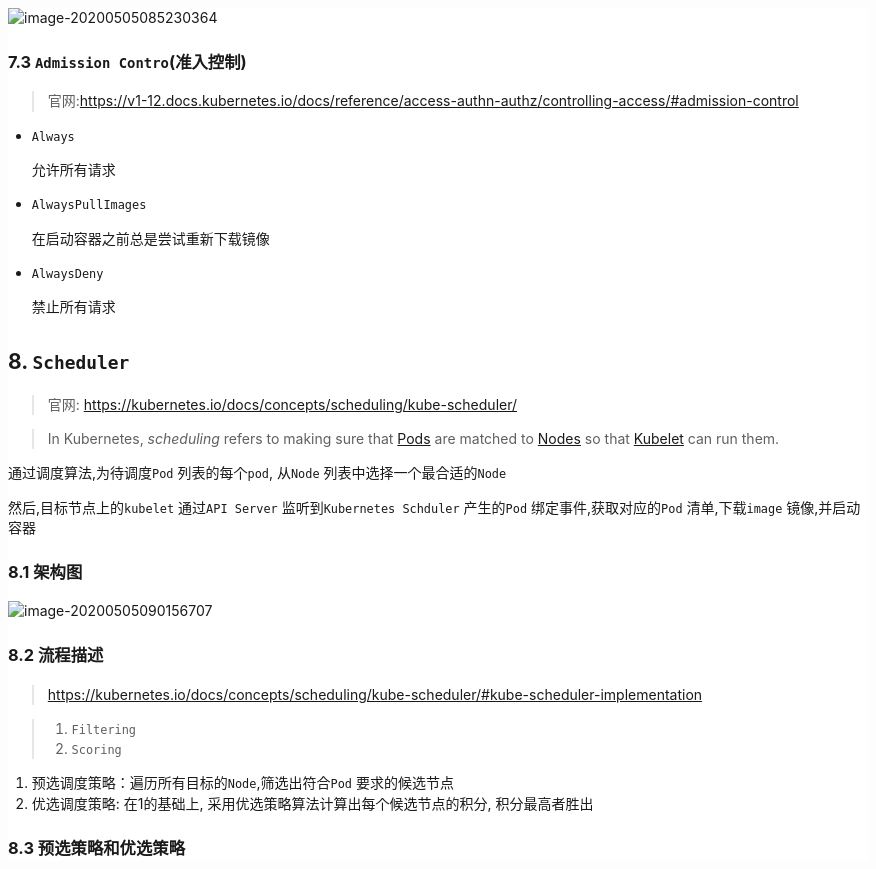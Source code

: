 ![image-20200505085230364](http://files.luyanan.com//img/20200505085232.png)



### 7.3  `Admission Contro`(准入控制)

> 官网:https://v1-12.docs.kubernetes.io/docs/reference/access-authn-authz/controlling-access/#admission-control



- `Always`

  允许所有请求

- `AlwaysPullImages`

   在启动容器之前总是尝试重新下载镜像

- `AlwaysDeny`

   禁止所有请求



## 8. `Scheduler`

> 官网: https://kubernetes.io/docs/concepts/scheduling/kube-scheduler/

> In Kubernetes, *scheduling* refers to making sure that [Pods](https://kubernetes.io/docs/concepts/workloads/pods/pod-overview/) are matched to [Nodes](https://kubernetes.io/docs/concepts/architecture/nodes/) so that [Kubelet](https://kubernetes.io/docs/reference/generated/kubelet) can run them.
>
>  

通过调度算法,为待调度`Pod` 列表的每个`pod`, 从`Node` 列表中选择一个最合适的`Node`

然后,目标节点上的`kubelet` 通过`API Server` 监听到`Kubernetes Schduler` 产生的`Pod`  绑定事件,获取对应的`Pod` 清单,下载`image` 镜像,并启动容器

### 8.1  架构图

 

![image-20200505090156707](http://files.luyanan.com//img/20200505090159.png)



### 8.2  流程描述

> https://kubernetes.io/docs/concepts/scheduling/kube-scheduler/#kube-scheduler-implementation

> 1. `Filtering`
> 2. `Scoring`

1. 预选调度策略：遍历所有目标的`Node`,筛选出符合`Pod` 要求的候选节点
2. 优选调度策略: 在1的基础上, 采用优选策略算法计算出每个候选节点的积分, 积分最高者胜出



### 8.3  预选策略和优选策略
